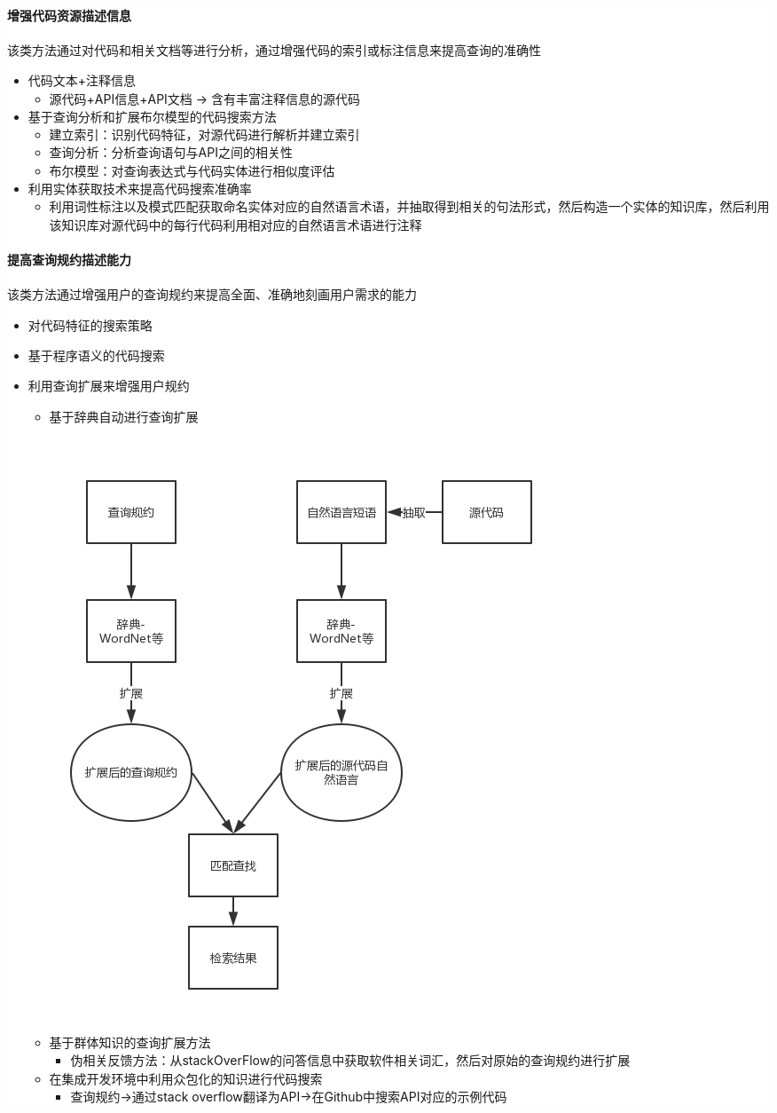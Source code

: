 #### 增强代码资源描述信息
该类方法通过对代码和相关文档等进行分析，通过增强代码的索引或标注信息来提高查询的准确性
- 代码文本+注释信息
    - 源代码+API信息+API文档 -> 含有丰富注释信息的源代码
- 基于查询分析和扩展布尔模型的代码搜索方法
    - 建立索引：识别代码特征，对源代码进行解析并建立索引
    - 查询分析：分析查询语句与API之间的相关性
    - 布尔模型：对查询表达式与代码实体进行相似度评估
- 利用实体获取技术来提高代码搜索准确率
    - 利用词性标注以及模式匹配获取命名实体对应的自然语言术语，并抽取得到相关的句法形式，然后构造一个实体的知识库，然后利用该知识库对源代码中的每行代码利用相对应的自然语言术语进行注释

#### 提高查询规约描述能力
该类方法通过增强用户的查询规约来提高全面、准确地刻画用户需求的能力
- 对代码特征的搜索策略
- 基于程序语义的代码搜索
- 利用查询扩展来增强用户规约
    - 基于辞典自动进行查询扩展
    
    ![image](https://raw.githubusercontent.com/yyy2015/Research-Paper/master/%E6%99%BA%E8%83%BD%E5%8C%96%E7%9A%84%E7%A8%8B%E5%BA%8F%E6%90%9C%E7%B4%A2%E4%B8%8E%E6%9E%84%E9%80%A0%E6%96%B9%E6%B3%95%E7%BB%BC%E8%BF%B0/%E5%88%A9%E7%94%A8%E8%BE%9E%E5%85%B8%E8%BF%9B%E8%A1%8C%E6%9F%A5%E8%AF%A2%E6%89%A9%E5%B1%95.png)
    - 基于群体知识的查询扩展方法
        - 伪相关反馈方法：从stackOverFlow的问答信息中获取软件相关词汇，然后对原始的查询规约进行扩展
    - 在集成开发环境中利用众包化的知识进行代码搜索
        - 查询规约->通过stack overflow翻译为API->在Github中搜索API对应的示例代码
